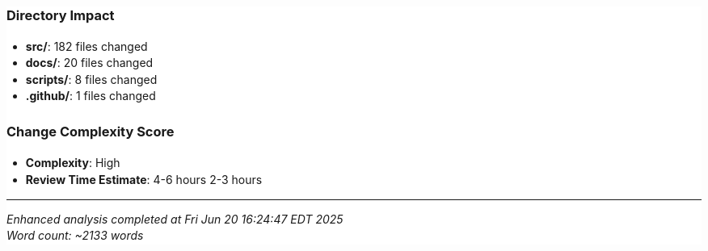 ### Directory Impact

- **src/**: 182 files changed
- **docs/**: 20 files changed
- **scripts/**: 8 files changed
- **.github/**: 1 files changed

### Change Complexity Score

- **Complexity**: High
- **Review Time Estimate**: 4-6 hours
  2-3 hours

---

_Enhanced analysis completed at Fri Jun 20 16:24:47 EDT 2025_  
_Word count: ~2133 words_
